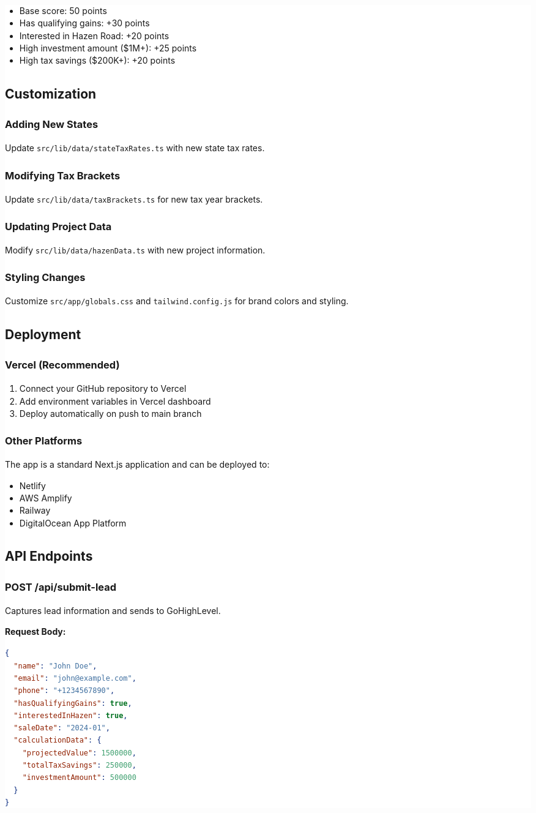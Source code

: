 - Base score: 50 points
- Has qualifying gains: +30 points
- Interested in Hazen Road: +20 points
- High investment amount ($1M+): +25 points
- High tax savings ($200K+): +20 points

## Customization

### Adding New States
Update `src/lib/data/stateTaxRates.ts` with new state tax rates.

### Modifying Tax Brackets
Update `src/lib/data/taxBrackets.ts` for new tax year brackets.

### Updating Project Data
Modify `src/lib/data/hazenData.ts` with new project information.

### Styling Changes
Customize `src/app/globals.css` and `tailwind.config.js` for brand colors and styling.

## Deployment

### Vercel (Recommended)

1. Connect your GitHub repository to Vercel
2. Add environment variables in Vercel dashboard
3. Deploy automatically on push to main branch

### Other Platforms

The app is a standard Next.js application and can be deployed to:
- Netlify
- AWS Amplify
- Railway
- DigitalOcean App Platform

## API Endpoints

### POST /api/submit-lead

Captures lead information and sends to GoHighLevel.

**Request Body:**
```json
{
  "name": "John Doe",
  "email": "john@example.com",
  "phone": "+1234567890",
  "hasQualifyingGains": true,
  "interestedInHazen": true,
  "saleDate": "2024-01",
  "calculationData": {
    "projectedValue": 1500000,
    "totalTaxSavings": 250000,
    "investmentAmount": 500000
  }
}
```
